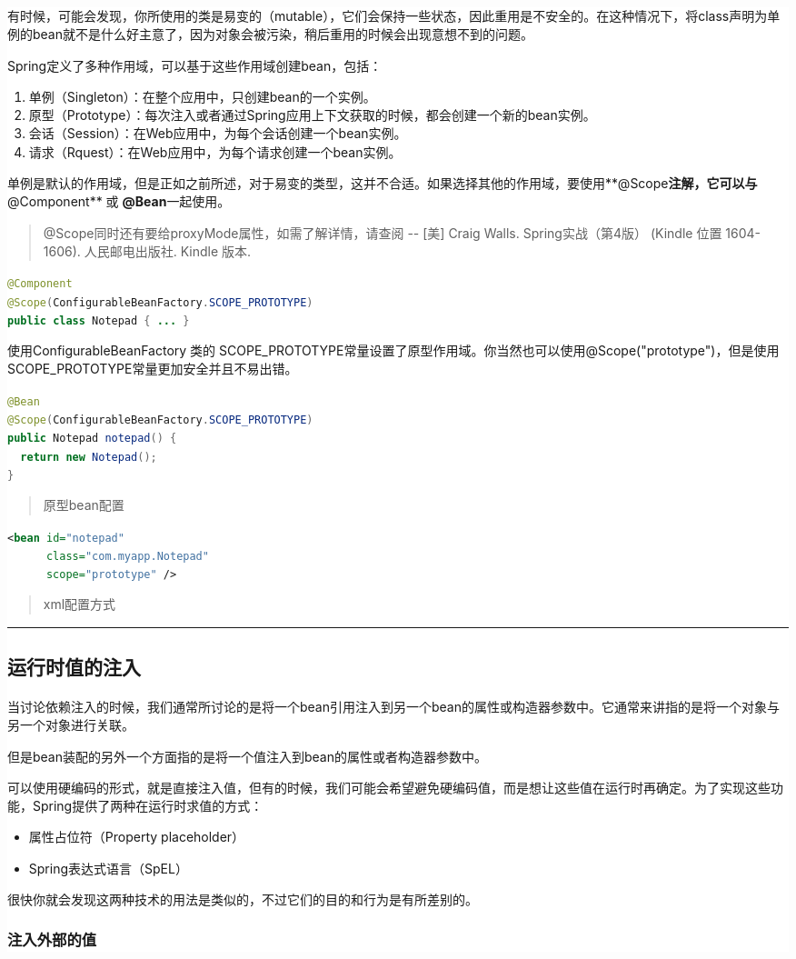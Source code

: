  有时候，可能会发现，你所使用的类是易变的（mutable），它们会保持一些状态，因此重用是不安全的。在这种情况下，将class声明为单例的bean就不是什么好主意了，因为对象会被污染，稍后重用的时候会出现意想不到的问题。 

Spring定义了多种作用域，可以基于这些作用域创建bean，包括： 

1. 单例（Singleton）：在整个应用中，只创建bean的一个实例。 
2. 原型（Prototype）：每次注入或者通过Spring应用上下文获取的时候，都会创建一个新的bean实例。 
3. 会话（Session）：在Web应用中，为每个会话创建一个bean实例。 
4. 请求（Rquest）：在Web应用中，为每个请求创建一个bean实例。

单例是默认的作用域，但是正如之前所述，对于易变的类型，这并不合适。如果选择其他的作用域，要使用**@Scope**注解，它可以与**@Component** 或 **@Bean**一起使用。

> @Scope同时还有要给proxyMode属性，如需了解详情，请查阅 -- [美] Craig Walls. Spring实战（第4版） (Kindle 位置 1604-1606). 人民邮电出版社. Kindle 版本. 
>

```java
@Component
@Scope(ConfigurableBeanFactory.SCOPE_PROTOTYPE)
public class Notepad { ... }
```

使用ConfigurableBeanFactory 类的 SCOPE_PROTOTYPE常量设置了原型作用域。你当然也可以使用@Scope("prototype")，但是使用SCOPE_PROTOTYPE常量更加安全并且不易出错。

```java
@Bean
@Scope(ConfigurableBeanFactory.SCOPE_PROTOTYPE)
public Notepad notepad() {
  return new Notepad();
}
```

> 原型bean配置 

```xml
<bean id="notepad"
      class="com.myapp.Notepad"
      scope="prototype" />
```

> xml配置方式

<hr>

## 运行时值的注入

当讨论依赖注入的时候，我们通常所讨论的是将一个bean引用注入到另一个bean的属性或构造器参数中。它通常来讲指的是将一个对象与另一个对象进行关联。 

但是bean装配的另外一个方面指的是将一个值注入到bean的属性或者构造器参数中。

可以使用硬编码的形式，就是直接注入值，但有的时候，我们可能会希望避免硬编码值，而是想让这些值在运行时再确定。为了实现这些功能，Spring提供了两种在运行时求值的方式：

- 属性占位符（Property placeholder）

- Spring表达式语言（SpEL）

很快你就会发现这两种技术的用法是类似的，不过它们的目的和行为是有所差别的。

### 注入外部的值
